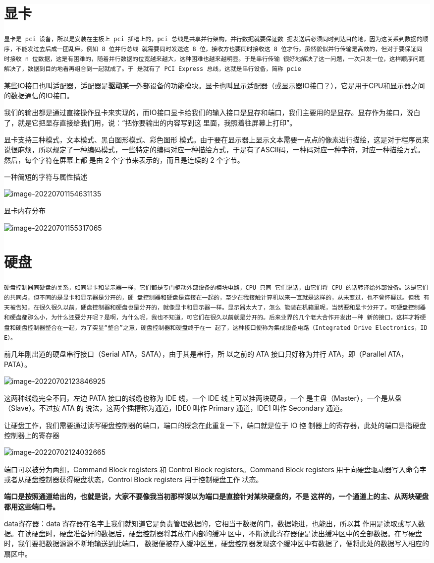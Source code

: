 

# 显卡

`显卡是 pci 设备，所以是安装在主板上 pci 插槽上的，pci 总线是共享并行架构，并行数据就要保证数 据发送后必须同时到达目的地，因为这关系到数据的顺序，不能发过去后成一团乱麻。例如 8 位并行总线 就需要同时发送这 8 位，接收方也要同时接收这 8 位才行。虽然貌似并行传输是高效的，但对于要保证同 时接收 n 位数据，这是有困难的，随着并行数据的位宽越来越大，这种困难也越来越明显。于是串行传输 很好地解决了这一问题，一次只发一位，这样顺序问题解决了，数据到目的地看再组合到一起就成了。于 是就有了 PCI Express 总线，这就是串行设备，简称 pcie`

某些IO接口也叫适配器，适配器是**驱动**某一外部设备的功能模块。显卡也叫显示适配器（或显示器IO接口？），它是用于CPU和显示器之间的数据通信的IO接口。

我们的输出都是通过直接操作显卡来实现的，而IO接口显卡给我们的输入接口是显存和端口，我们主要用的是显存。显存作为接口，说白了，就是它把显存直接给我们用，说：“把你要输出的内容写到这 里面，我照着往屏幕上打印”。

显卡支持三种模式，文本模式、黑白图形模式、彩色图形 模式。由于要在显示器上显示文本需要一点点的像素进行描绘，这是对于程序员来说很麻烦，所以规定了一种编码模式，一些特定的编码对应一种描绘方式，于是有了ASCII码，一种码对应一种字符，对应一种描绘方式。然后，每个字符在屏幕上都 是由 2 个字节来表示的，而且是连续的 2 个字节。

一种简短的字符与属性描述

![image-20220701154631135](D:/TYPIC/image-20220701154631135.png)



显卡内存分布

![image-20220701155317065](D:/TYPIC/image-20220701155317065.png)

# 硬盘

`硬盘控制器同硬盘的关系，如同显卡和显示器一样，它们都是专门驱动外部设备的模块电路，CPU 只同 它们说话，由它们将 CPU 的话转译给外部设备。这是它们的共同点，但不同的是显卡和显示器是分开的，硬 盘控制器和硬盘是连接在一起的，至少在我接触计算机以来一直就是这样的，从未变过，也不曾怀疑过。但我 有天被告知，在很久很久以前，硬盘控制器和硬盘也是分开的，就像显卡和显示器一样。显示器太大了，怎么 能装在机箱里呢，当然要和显卡分开了。可硬盘控制器和硬盘都那么小，为什么还要分开呢？是啊，为什么呢，我也不知道，可它们在很久以前就是分开的。后来业界的几个老大合作开发出一种 新的接口，这样才将硬盘和硬盘控制器整合在一起，为了突显“整合”之意，硬盘控制器和硬盘终于在一 起了，这种接口便称为集成设备电路（Integrated Drive Electronics，IDE）。`

前几年刚出道的硬盘串行接口（Serial ATA，SATA），由于其是串行，所 以之前的 ATA 接口只好称为并行 ATA，即（Parallel ATA，PATA）。

![image-20220702123846925](D:/TYPIC/image-20220702123846925.png)

这两种线缆完全不同，左边 PATA 接口的线缆也称为 IDE 线，一个 IDE 线上可以挂两块硬盘，一个 是主盘（Master），一个是从盘（Slave）。不过按 ATA 的 说法，这两个插槽称为通道，IDE0 叫作 Primary 通道，IDE1 叫作 Secondary 通道。



让硬盘工作，我们需要通过读写硬盘控制器的端口，端口的概念在此重复一下，端口就是位于 IO 控 制器上的寄存器，此处的端口是指硬盘控制器上的寄存器

![image-20220702124032665](D:/TYPIC/image-20220702124032665.png)



端口可以被分为两组，Command Block registers 和 Control Block registers。Command Block registers 用于向硬盘驱动器写入命令字或者从硬盘控制器获得硬盘状态，Control Block registers 用于控制硬盘工作 状态。

**端口是按照通道给出的，也就是说，大家不要像我当初那样误以为端口是直接针对某块硬盘的，不是 这样的，一个通道上的主、从两块硬盘都用这些端口号。**



data寄存器：data 寄存器在名字上我们就知道它是负责管理数据的，它相当于数据的门，数据能进，也能出，所以其 作用是读取或写入数据。在读硬盘时，硬盘准备好的数据后，硬盘控制器将其放在内部的缓冲 区中，不断读此寄存器便是读出缓冲区中的全部数据。在写硬盘时，我们要把数据源源不断地输送到此端口， 数据便被存入缓冲区里，硬盘控制器发现这个缓冲区中有数据了，便将此处的数据写入相应的扇区中。

